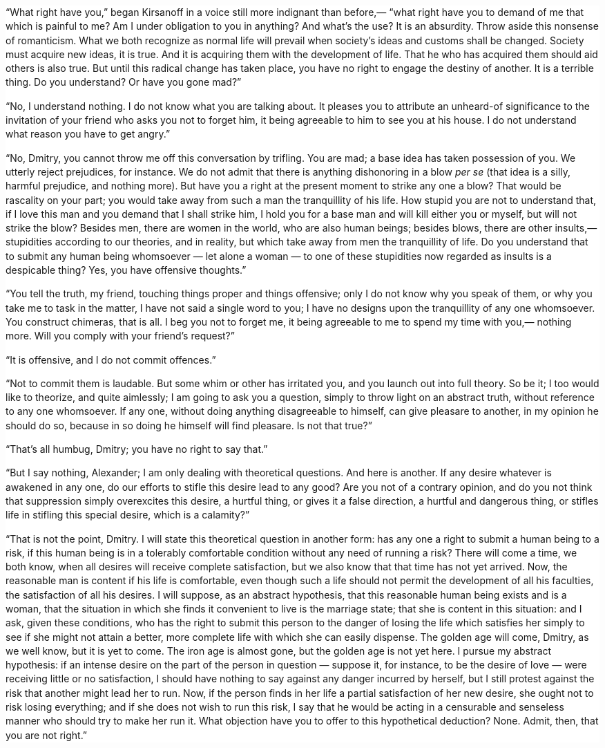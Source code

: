 “What right have you,” began Kirsanoff in a voice still more indignant than before,— “what right have you to demand of me that which is painful to me? Am I under obligation to you in anything? And what’s the use? It is an absurdity. Throw aside this nonsense of romanticism. What we both recognize as normal life will prevail when society’s ideas and customs shall be changed. Society must acquire new ideas, it is true. And it is acquiring them with the development of life. That he who has acquired them should aid others is also true. But until this radical change has taken place, you have no right to engage the destiny of another. It is a terrible thing. Do you understand? Or have you gone mad?”

“No, I understand nothing. I do not know what you are talking about. It pleases you to attribute an unheard-of significance to the invitation of your friend who asks you not to forget him, it being agreeable to him to see you at his house. I do not understand what reason you have to get angry.”

“No, Dmitry, you cannot throw me off this conversation by trifling. You are mad; a base idea has taken possession of you. We utterly reject prejudices, for instance. We do not admit that there is anything dishonoring in a blow *per se* (that idea is a silly, harmful prejudice, and nothing more). But have you a right at the present moment to strike any one a blow? That would be rascality on your part; you would take away from such a man the tranquillity of his life. How stupid you are not to understand that, if I love this man and you demand that I shall strike him, I hold you for a base man and will kill either you or myself, but will not strike the blow? Besides men, there are women in the world, who are also human beings; besides blows, there are other insults,— stupidities according to our theories, and in reality, but which take away from men the tranquillity of life. Do you understand that to submit any human being whomsoever — let alone a woman — to one of these stupidities now regarded as insults is a despicable thing? Yes, you have offensive thoughts.”

“You tell the truth, my friend, touching things proper and things offensive; only I do not know why you speak of them, or why you take me to task in the matter, I have not said a single word to you; I have no designs upon the tranquillity of any one whomsoever. You construct chimeras, that is all. I beg you not to forget me, it being agreeable to me to spend my time with you,— nothing more. Will you comply with your friend’s request?”

“It is offensive, and I do not commit offences.”

“Not to commit them is laudable. But some whim or other has irritated you, and you launch out into full theory. So be it; I too would like to theorize, and quite aimlessly; I am going to ask you a question, simply to throw light on an abstract truth, without reference to any one whomsoever. If any one, without doing anything disagreeable to himself, can give pleasare to another, in my opinion he should do so, because in so doing he himself will find pleasare. Is not that true?”

“That’s all humbug, Dmitry; you have no right to say that.”

“But I say nothing, Alexander; I am only dealing with theoretical questions. And here is another. If any desire whatever is awakened in any one, do our efforts to stifle this desire lead to any good? Are you not of a contrary opinion, and do you not think that suppression simply overexcites this desire, a hurtful thing, or gives it a false direction, a hurtful and dangerous thing, or stifles life in stifling this special desire, which is a calamity?”

“That is not the point, Dmitry. I will state this theoretical question in another form: has any one a right to submit a human being to a risk, if this human being is in a tolerably comfortable condition without any need of running a risk? There will come a time, we both know, when all desires will receive complete satisfaction, but we also know that that time has not yet arrived. Now, the reasonable man is content if his life is comfortable, even though such a life should not permit the development of all his faculties, the satisfaction of all his desires. I will suppose, as an abstract hypothesis, that this reasonable human being exists and is a woman, that the situation in which she finds it convenient to live is the marriage state; that she is content in this situation: and I ask, given these conditions, who has the right to submit this person to the danger of losing the life which satisfies her simply to see if she might not attain a better, more complete life with which she can easily dispense. The golden age will come, Dmitry, as we well know, but it is yet to come. The iron age is almost gone, but the golden age is not yet here. I pursue my abstract hypothesis: if an intense desire on the part of the person in question — suppose it, for instance, to be the desire of love — were receiving little or no satisfaction, I should have nothing to say against any danger incurred by herself, but I still protest against the risk that another might lead her to run. Now, if the person finds in her life a partial satisfaction of her new desire, she ought not to risk losing everything; and if she does not wish to run this risk, I say that he would be acting in a censurable and senseless manner who should try to make her run it. What objection have you to offer to this hypothetical deduction? None. Admit, then, that you are not right.”
